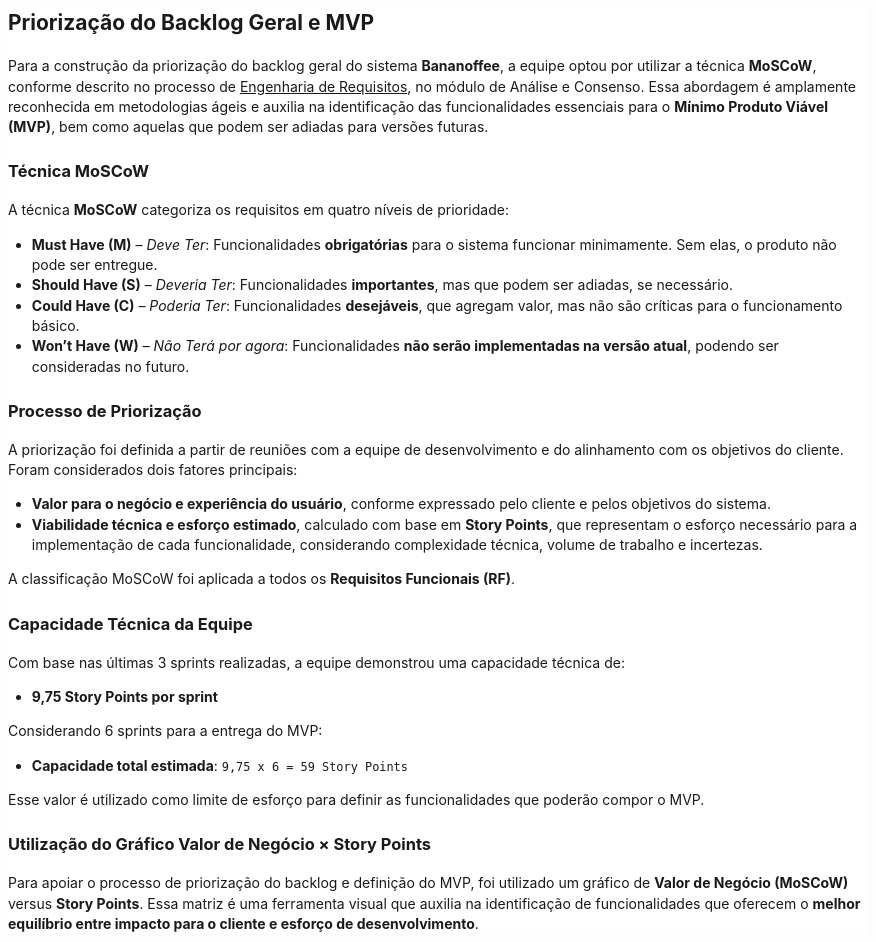 

## Priorização do Backlog Geral e MVP

Para a construção da priorização do backlog geral do sistema **Bananoffee**, a equipe optou por utilizar a técnica **MoSCoW**, conforme descrito no processo de [Engenharia de Requisitos](../visaoDoProduto/engenhariaderequisitos.md#analise-e-consenso), no módulo de Análise e Consenso. Essa abordagem é amplamente reconhecida em metodologias ágeis e auxilia na identificação das funcionalidades essenciais para o **Mínimo Produto Viável (MVP)**, bem como aquelas que podem ser adiadas para versões futuras.


### Técnica MoSCoW

A técnica **MoSCoW** categoriza os requisitos em quatro níveis de prioridade:

- **Must Have (M)** – _Deve Ter_: Funcionalidades **obrigatórias** para o sistema funcionar minimamente. Sem elas, o produto não pode ser entregue.
- **Should Have (S)** – _Deveria Ter_: Funcionalidades **importantes**, mas que podem ser adiadas, se necessário.
- **Could Have (C)** – _Poderia Ter_: Funcionalidades **desejáveis**, que agregam valor, mas não são críticas para o funcionamento básico.
- **Won’t Have (W)** – _Não Terá por agora_: Funcionalidades **não serão implementadas na versão atual**, podendo ser consideradas no futuro.

### Processo de Priorização

A priorização foi definida a partir de reuniões com a equipe de desenvolvimento e do alinhamento com os objetivos do cliente. Foram considerados dois fatores principais:

- **Valor para o negócio e experiência do usuário**, conforme expressado pelo cliente e pelos objetivos do sistema.
- **Viabilidade técnica e esforço estimado**, calculado com base em **Story Points**, que representam o esforço necessário para a implementação de cada funcionalidade, considerando complexidade técnica, volume de trabalho e incertezas.

A classificação MoSCoW foi aplicada a todos os **Requisitos Funcionais (RF)**.


### Capacidade Técnica da Equipe

Com base nas últimas 3 sprints realizadas, a equipe demonstrou uma capacidade técnica de:

- **9,75 Story Points por sprint**

Considerando 6 sprints para a entrega do MVP:

- **Capacidade total estimada**: `9,75 x 6 = 59 Story Points`

Esse valor é utilizado como limite de esforço para definir as funcionalidades que poderão compor o MVP.

### Utilização do Gráfico Valor de Negócio × Story Points

Para apoiar o processo de priorização do backlog e definição do MVP, foi utilizado um gráfico de **Valor de Negócio (MoSCoW)** versus **Story Points**. Essa matriz é uma ferramenta visual que auxilia na identificação de funcionalidades que oferecem o **melhor equilíbrio entre impacto para o cliente e esforço de desenvolvimento**.
